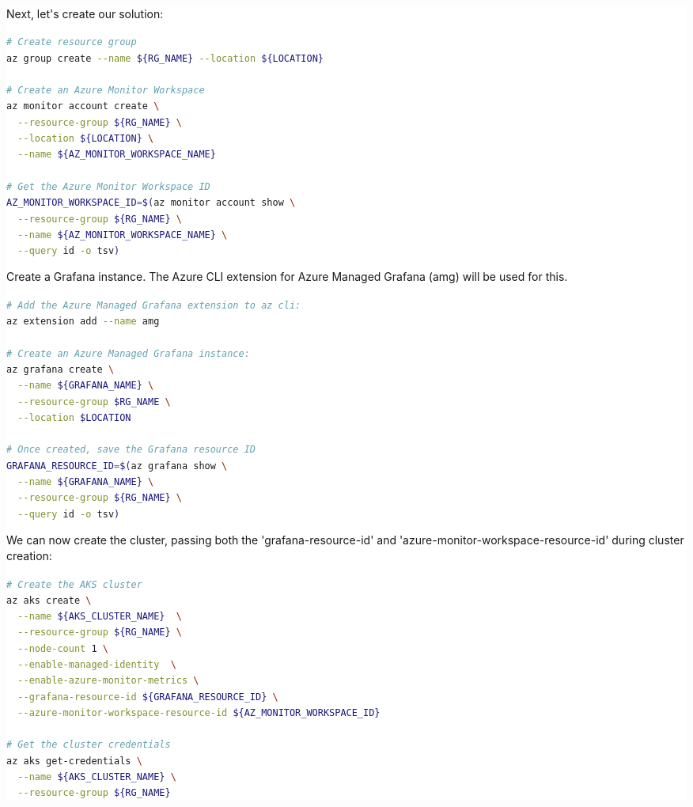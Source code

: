Next, let's create our solution:

```bash
# Create resource group
az group create --name ${RG_NAME} --location ${LOCATION}

# Create an Azure Monitor Workspace
az monitor account create \
  --resource-group ${RG_NAME} \
  --location ${LOCATION} \
  --name ${AZ_MONITOR_WORKSPACE_NAME}

# Get the Azure Monitor Workspace ID
AZ_MONITOR_WORKSPACE_ID=$(az monitor account show \
  --resource-group ${RG_NAME} \
  --name ${AZ_MONITOR_WORKSPACE_NAME} \
  --query id -o tsv)
```

Create a Grafana instance. The Azure CLI extension for Azure Managed Grafana (amg) will be used for this.

```bash
# Add the Azure Managed Grafana extension to az cli:
az extension add --name amg

# Create an Azure Managed Grafana instance:
az grafana create \
  --name ${GRAFANA_NAME} \
  --resource-group $RG_NAME \
  --location $LOCATION

# Once created, save the Grafana resource ID
GRAFANA_RESOURCE_ID=$(az grafana show \
  --name ${GRAFANA_NAME} \
  --resource-group ${RG_NAME} \
  --query id -o tsv)
```

We can now create the cluster, passing both the 'grafana-resource-id' and 'azure-monitor-workspace-resource-id' during cluster creation:

```bash
# Create the AKS cluster
az aks create \
  --name ${AKS_CLUSTER_NAME}  \
  --resource-group ${RG_NAME} \
  --node-count 1 \
  --enable-managed-identity  \
  --enable-azure-monitor-metrics \
  --grafana-resource-id ${GRAFANA_RESOURCE_ID} \
  --azure-monitor-workspace-resource-id ${AZ_MONITOR_WORKSPACE_ID}

# Get the cluster credentials
az aks get-credentials \
  --name ${AKS_CLUSTER_NAME} \
  --resource-group ${RG_NAME}
```
